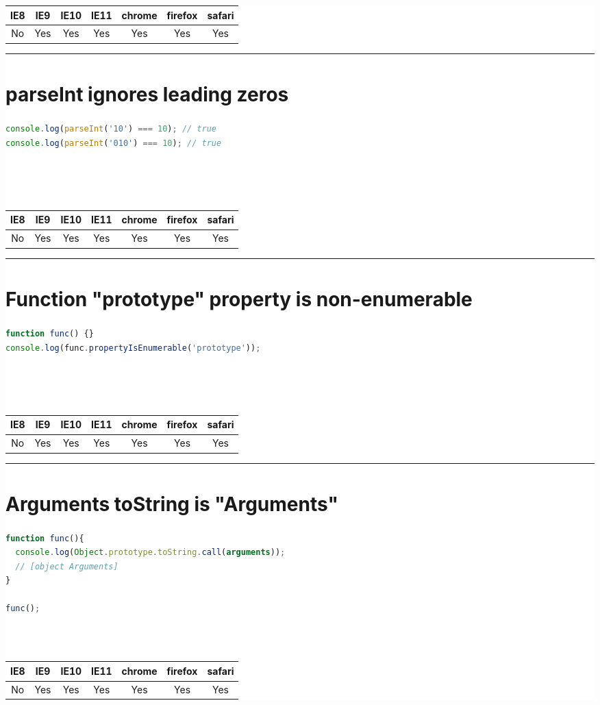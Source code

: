 IE8 | IE9 | IE10| IE11|chrome|firefox|safari|
:-: | :-: | :-: | :-: | :-:  | :---: | :--: |
 No | Yes | Yes | Yes | Yes  |  Yes  | Yes  |
 

---
# parseInt ignores leading zeros

```javascript
console.log(parseInt('10') === 10); // true
console.log(parseInt('010') === 10); // true
```
<br>
<br>
<br>

IE8 | IE9 | IE10| IE11|chrome|firefox|safari|
:-: | :-: | :-: | :-: | :-:  | :---: | :--: |
 No | Yes | Yes | Yes | Yes  |  Yes  | Yes  |
 
---
# Function "prototype" property is non-enumerable

```javascript
function func() {}
console.log(func.propertyIsEnumerable('prototype'));
```

<br>
<br>
<br>

IE8 | IE9 | IE10| IE11|chrome|firefox|safari|
:-: | :-: | :-: | :-: | :-:  | :---: | :--: |
 No | Yes | Yes | Yes | Yes  |  Yes  | Yes  |
 
---
# Arguments toString is "Arguments"

```javascript
function func(){ 
  console.log(Object.prototype.toString.call(arguments));
  // [object Arguments]
}

func();
```
<br>
<br>

IE8 | IE9 | IE10| IE11|chrome|firefox|safari|
:-: | :-: | :-: | :-: | :-:  | :---: | :--: |
 No | Yes | Yes | Yes | Yes  |  Yes  | Yes  |
 